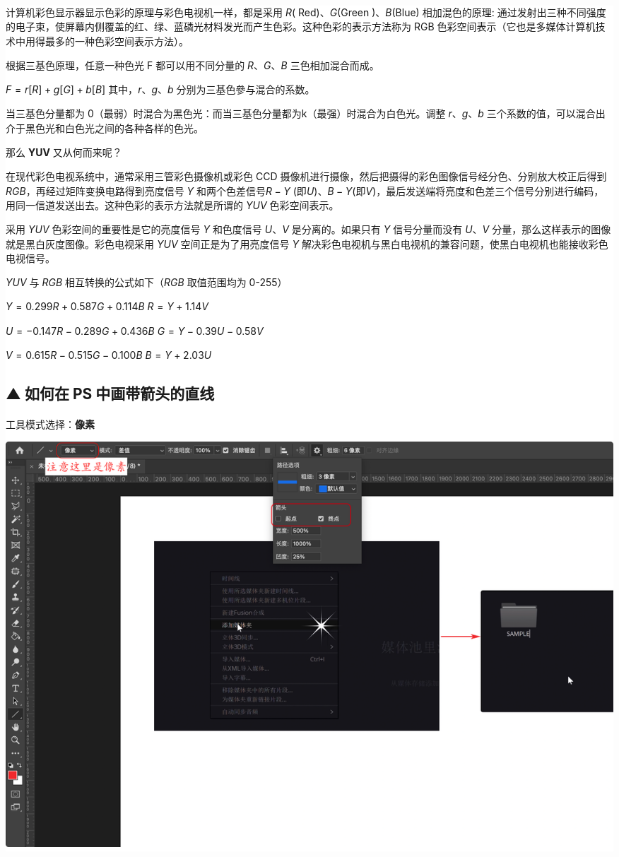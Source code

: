 计算机彩色显示器显示色彩的原理与彩色电视机一样，都是采用 $R$( Red)、$G$(Green )、$B$(Blue) 相加混色的原理:
通过发射出三种不同强度的电子束，使屏幕内侧覆盖的红、绿、蓝磷光材料发光而产生色彩。这种色彩的表示方法称为
RGB 色彩空间表示（它也是多媒体计算机技术中用得最多的一种色彩空间表示方法）。

根据三基色原理，任意一种色光 F 都可以用不同分量的 $R、G、B$ 三色相加混合而成。

$F=r[R] + g[G] + b[B]$ 
其中，$r、g、b$ 分别为三基色參与混合的系数。

当三基色分量都为 0（最弱）时混合为黑色光：而当三基色分量都为k（最强）时混合为白色光。调整 $r、g、b$ 三个系数的值，可以混合出介于黑色光和白色光之间的各种各样的色光。

那么 **YUV** 又从何而来呢？ 

在现代彩色电视系统中，通常采用三管彩色摄像机或彩色 CCD 摄像机进行摄像，然后把摄得的彩色图像信号经分色、分别放大校正后得到 $RGB$，再经过矩阵变换电路得到亮度信号 $Y$ 和两个色差信号$R - Y$ (即$U$)、$B - Y$(即$V$)，最后发送端将亮度和色差三个信号分别进行编码，用同一信道发送出去。这种色彩的表示方法就是所谓的 $YUV$ 色彩空间表示。

采用 $YUV$ 色彩空间的重要性是它的亮度信号 $Y$ 和色度信号 $U$、$V$ 是分离的。如果只有 $Y$ 信号分量而没有 $U、V$ 分量，那么这样表示的图像就是黑白灰度图像。彩色电视采用 $YUV$ 空间正是为了用亮度信号 $Y$ 解决彩色电视机与黑白电视机的兼容问题，使黑白电视机也能接收彩色电视信号。

$YUV$ 与 $RGB$ 相互转换的公式如下（$RGB$ 取值范围均为 0-255）

$Y = 0.299R + 0.587G + 0.114B$    $R = Y + 1.14V$

$U = -0.147R - 0.289G + 0.436B$   $G = Y - 0.39U - 0.58V$

$V = 0.615R - 0.515G - 0.100B$    $B = Y + 2.03U$

## ▲ 如何在 PS 中画带箭头的直线

工具模式选择：**像素**

![image-20230207215238529](ReadMe.assets/image-20230207215238529.png)

